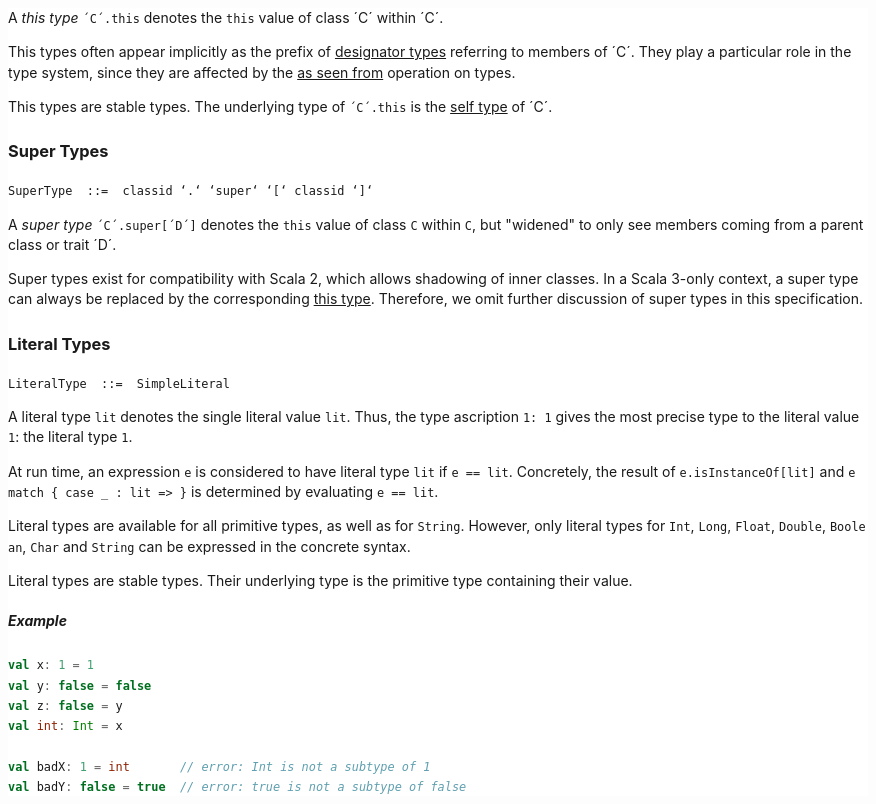A _this type_ `´C´.this` denotes the `this` value of class ´C´ within ´C´.

This types often appear implicitly as the prefix of [designator types](#designator-types) referring to members of ´C´.
They play a particular role in the type system, since they are affected by the [as seen from](#as-seen-from) operation on types.

This types are stable types.
The underlying type of `´C´.this` is the [self type](05-classes-and-objects.html#templates) of ´C´.

### Super Types

```ebnf
SuperType  ::=  classid ‘.‘ ‘super‘ ‘[‘ classid ‘]‘
```

A _super type_ `´C´.super[´D´]` denotes the `this` value of class `C` within `C`, but "widened" to only see members coming from a parent class or trait ´D´.

Super types exist for compatibility with Scala 2, which allows shadowing of inner classes.
In a Scala 3-only context, a super type can always be replaced by the corresponding [this type](#this-types).
Therefore, we omit further discussion of super types in this specification.

### Literal Types

```ebnf
LiteralType  ::=  SimpleLiteral
```

A literal type `lit` denotes the single literal value `lit`.
Thus, the type ascription `1: 1` gives the most precise type to the literal value `1`:  the literal type `1`.

At run time, an expression `e` is considered to have literal type `lit` if `e == lit`.
Concretely, the result of `e.isInstanceOf[lit]` and `e match { case _ : lit => }` is determined by evaluating `e == lit`.

Literal types are available for all primitive types, as well as for `String`.
However, only literal types for `Int`, `Long`, `Float`, `Double`, `Boolean`, `Char` and `String` can be expressed in the concrete syntax.

Literal types are stable types.
Their underlying type is the primitive type containing their value.

##### Example

```scala
val x: 1 = 1
val y: false = false
val z: false = y
val int: Int = x

val badX: 1 = int       // error: Int is not a subtype of 1
val badY: false = true  // error: true is not a subtype of false
```


[^debruijnoralpha]: In the literature, this is often achieved through De Bruijn indices or through alpha-renaming when needed. In a concrete implementation, this is often achieved through retaining *symbolic* references in a symbol table.
[^2]: A reference to a structurally defined member (method call or access to a value or variable) may generate binary code that is significantly slower than an equivalent code to a non-structural member.
 [^argisnotwildcard]: In these cases, if `T_i` and/or `U_i` are wildcard type arguments, the [simplification rules](#simplification-rules) for parameterized types allow to reduce them to real types.